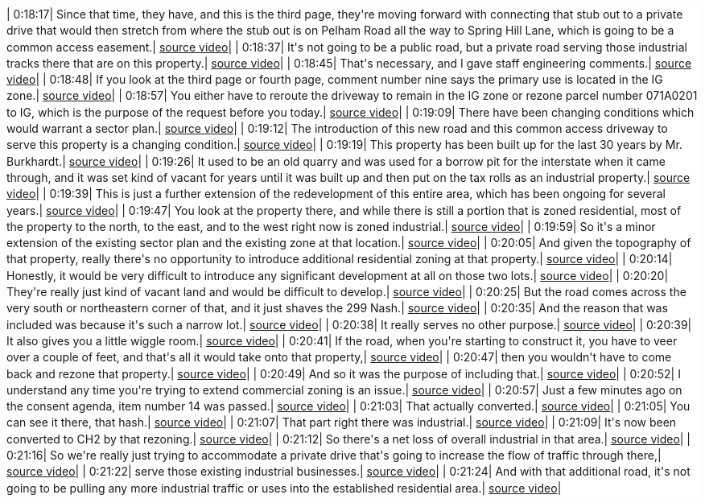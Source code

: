 | 0:18:17| Since that time, they have, and this is the third page, they're moving forward with connecting that stub out to a private drive that would then stretch from where the stub out is on Pelham Road all the way to Spring Hill Lane, which is going to be a common access easement.| [source video](https://archive.org/details/planning-r-399-230413?start=1097)|
| 0:18:37| It's not going to be a public road, but a private road serving those industrial tracks there that are on this property.| [source video](https://archive.org/details/planning-r-399-230413?start=1117)|
| 0:18:45| That's necessary, and I gave staff engineering comments.| [source video](https://archive.org/details/planning-r-399-230413?start=1125)|
| 0:18:48| If you look at the third page or fourth page, comment number nine says the primary use is located in the IG zone.| [source video](https://archive.org/details/planning-r-399-230413?start=1128)|
| 0:18:57| You either have to reroute the driveway to remain in the IG zone or rezone parcel number 071A0201 to IG, which is the purpose of the request before you today.| [source video](https://archive.org/details/planning-r-399-230413?start=1137)|
| 0:19:09| There have been changing conditions which would warrant a sector plan.| [source video](https://archive.org/details/planning-r-399-230413?start=1149)|
| 0:19:12| The introduction of this new road and this common access driveway to serve this property is a changing condition.| [source video](https://archive.org/details/planning-r-399-230413?start=1152)|
| 0:19:19| This property has been built up for the last 30 years by Mr. Burkhardt.| [source video](https://archive.org/details/planning-r-399-230413?start=1159)|
| 0:19:26| It used to be an old quarry and was used for a borrow pit for the interstate when it came through, and it was set kind of vacant for years until it was built up and then put on the tax rolls as an industrial property.| [source video](https://archive.org/details/planning-r-399-230413?start=1166)|
| 0:19:39| This is just a further extension of the redevelopment of this entire area, which has been ongoing for several years.| [source video](https://archive.org/details/planning-r-399-230413?start=1179)|
| 0:19:47| You look at the property there, and while there is still a portion that is zoned residential, most of the property to the north, to the east, and to the west right now is zoned industrial.| [source video](https://archive.org/details/planning-r-399-230413?start=1187)|
| 0:19:59| So it's a minor extension of the existing sector plan and the existing zone at that location.| [source video](https://archive.org/details/planning-r-399-230413?start=1199)|
| 0:20:05| And given the topography of that property, really there's no opportunity to introduce additional residential zoning at that property.| [source video](https://archive.org/details/planning-r-399-230413?start=1205)|
| 0:20:14| Honestly, it would be very difficult to introduce any significant development at all on those two lots.| [source video](https://archive.org/details/planning-r-399-230413?start=1214)|
| 0:20:20| They're really just kind of vacant land and would be difficult to develop.| [source video](https://archive.org/details/planning-r-399-230413?start=1220)|
| 0:20:25| But the road comes across the very south or northeastern corner of that, and it just shaves the 299 Nash.| [source video](https://archive.org/details/planning-r-399-230413?start=1225)|
| 0:20:35| And the reason that was included was because it's such a narrow lot.| [source video](https://archive.org/details/planning-r-399-230413?start=1235)|
| 0:20:38| It really serves no other purpose.| [source video](https://archive.org/details/planning-r-399-230413?start=1238)|
| 0:20:39| It also gives you a little wiggle room.| [source video](https://archive.org/details/planning-r-399-230413?start=1239)|
| 0:20:41| If the road, when you're starting to construct it, you have to veer over a couple of feet, and that's all it would take onto that property,| [source video](https://archive.org/details/planning-r-399-230413?start=1241)|
| 0:20:47| then you wouldn't have to come back and rezone that property.| [source video](https://archive.org/details/planning-r-399-230413?start=1247)|
| 0:20:49| And so it was the purpose of including that.| [source video](https://archive.org/details/planning-r-399-230413?start=1249)|
| 0:20:52| I understand any time you're trying to extend commercial zoning is an issue.| [source video](https://archive.org/details/planning-r-399-230413?start=1252)|
| 0:20:57| Just a few minutes ago on the consent agenda, item number 14 was passed.| [source video](https://archive.org/details/planning-r-399-230413?start=1257)|
| 0:21:03| That actually converted.| [source video](https://archive.org/details/planning-r-399-230413?start=1263)|
| 0:21:05| You can see it there, that hash.| [source video](https://archive.org/details/planning-r-399-230413?start=1265)|
| 0:21:07| That part right there was industrial.| [source video](https://archive.org/details/planning-r-399-230413?start=1267)|
| 0:21:09| It's now been converted to CH2 by that rezoning.| [source video](https://archive.org/details/planning-r-399-230413?start=1269)|
| 0:21:12| So there's a net loss of overall industrial in that area.| [source video](https://archive.org/details/planning-r-399-230413?start=1272)|
| 0:21:16| So we're really just trying to accommodate a private drive that's going to increase the flow of traffic through there,| [source video](https://archive.org/details/planning-r-399-230413?start=1276)|
| 0:21:22| serve those existing industrial businesses.| [source video](https://archive.org/details/planning-r-399-230413?start=1282)|
| 0:21:24| And with that additional road, it's not going to be pulling any more industrial traffic or uses into the established residential area.| [source video](https://archive.org/details/planning-r-399-230413?start=1284)|